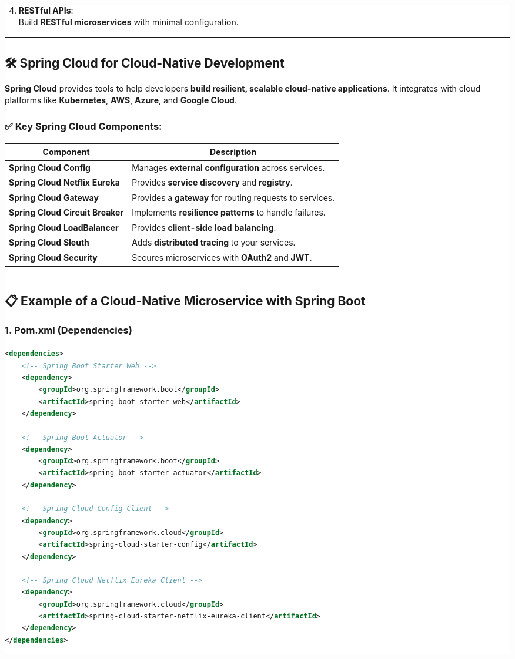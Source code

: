 4. **RESTful APIs**:  
   Build **RESTful microservices** with minimal configuration.

---

## 🛠️ **Spring Cloud for Cloud-Native Development**

**Spring Cloud** provides tools to help developers **build resilient, scalable cloud-native applications**. It integrates with cloud platforms like **Kubernetes**, **AWS**, **Azure**, and **Google Cloud**.

### ✅ **Key Spring Cloud Components:**

| **Component**                  | **Description**                                           |
|--------------------------------|-----------------------------------------------------------|
| **Spring Cloud Config**         | Manages **external configuration** across services.       |
| **Spring Cloud Netflix Eureka** | Provides **service discovery** and **registry**.          |
| **Spring Cloud Gateway**        | Provides a **gateway** for routing requests to services.  |
| **Spring Cloud Circuit Breaker**| Implements **resilience patterns** to handle failures.    |
| **Spring Cloud LoadBalancer**   | Provides **client-side load balancing**.                  |
| **Spring Cloud Sleuth**         | Adds **distributed tracing** to your services.            |
| **Spring Cloud Security**       | Secures microservices with **OAuth2** and **JWT**.        |

---

## 📋 **Example of a Cloud-Native Microservice with Spring Boot**

### **1. Pom.xml (Dependencies)**

```xml
<dependencies>
    <!-- Spring Boot Starter Web -->
    <dependency>
        <groupId>org.springframework.boot</groupId>
        <artifactId>spring-boot-starter-web</artifactId>
    </dependency>

    <!-- Spring Boot Actuator -->
    <dependency>
        <groupId>org.springframework.boot</groupId>
        <artifactId>spring-boot-starter-actuator</artifactId>
    </dependency>

    <!-- Spring Cloud Config Client -->
    <dependency>
        <groupId>org.springframework.cloud</groupId>
        <artifactId>spring-cloud-starter-config</artifactId>
    </dependency>

    <!-- Spring Cloud Netflix Eureka Client -->
    <dependency>
        <groupId>org.springframework.cloud</groupId>
        <artifactId>spring-cloud-starter-netflix-eureka-client</artifactId>
    </dependency>
</dependencies>
```

---